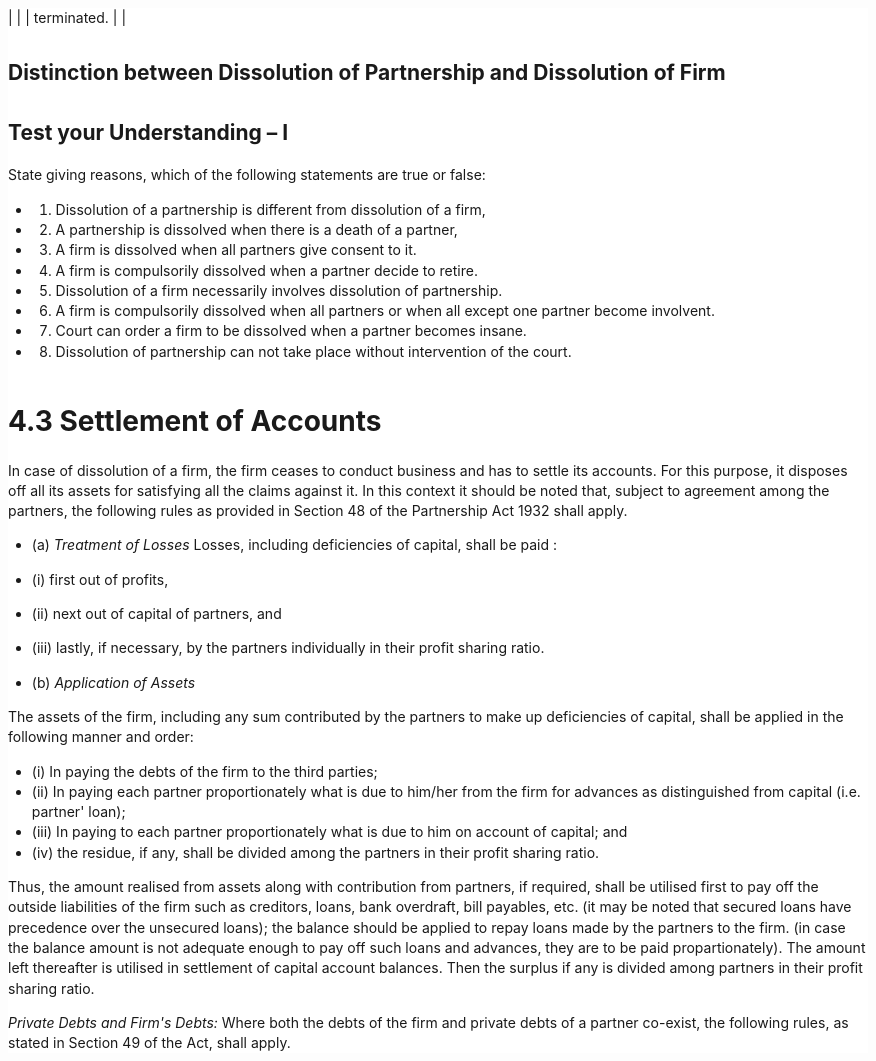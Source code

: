 |  |  | terminated. |  |

## Distinction between Dissolution of Partnership and Dissolution of Firm

## Test your Understanding – I

State giving reasons, which of the following statements are true or false:

- 1. Dissolution of a partnership is different from dissolution of a firm,
- 2. A partnership is dissolved when there is a death of a partner,
- 3. A firm is dissolved when all partners give consent to it.
- 4. A firm is compulsorily dissolved when a partner decide to retire.
- 5. Dissolution of a firm necessarily involves dissolution of partnership.
- 6. A firm is compulsorily dissolved when all partners or when all except one partner become involvent.
- 7. Court can order a firm to be dissolved when a partner becomes insane.
- 8. Dissolution of partnership can not take place without intervention of the court.

# 4.3 Settlement of Accounts

In case of dissolution of a firm, the firm ceases to conduct business and has to settle its accounts. For this purpose, it disposes off all its assets for satisfying all the claims against it. In this context it should be noted that, subject to agreement among the partners, the following rules as provided in Section 48 of the Partnership Act 1932 shall apply.

- (a) *Treatment of Losses*
Losses, including deficiencies of capital, shall be paid :

- (i) first out of profits,
- (ii) next out of capital of partners, and
- (iii) lastly, if necessary, by the partners individually in their profit sharing ratio.
- (b) *Application of Assets*

The assets of the firm, including any sum contributed by the partners to make up deficiencies of capital, shall be applied in the following manner and order:

- (i) In paying the debts of the firm to the third parties;
- (ii) In paying each partner proportionately what is due to him/her from the firm for advances as distinguished from capital (i.e. partner' loan);
- (iii) In paying to each partner proportionately what is due to him on account of capital; and
- (iv) the residue, if any, shall be divided among the partners in their profit sharing ratio.

Thus, the amount realised from assets along with contribution from partners, if required, shall be utilised first to pay off the outside liabilities of the firm such as creditors, loans, bank overdraft, bill payables, etc. (it may be noted that secured loans have precedence over the unsecured loans); the balance should be applied to repay loans made by the partners to the firm. (in case the balance amount is not adequate enough to pay off such loans and advances, they are to be paid propartionately). The amount left thereafter is utilised in settlement of capital account balances. Then the surplus if any is divided among partners in their profit sharing ratio.

*Private Debts and Firm's Debts:* Where both the debts of the firm and private debts of a partner co-exist, the following rules, as stated in Section 49 of the Act, shall apply.
